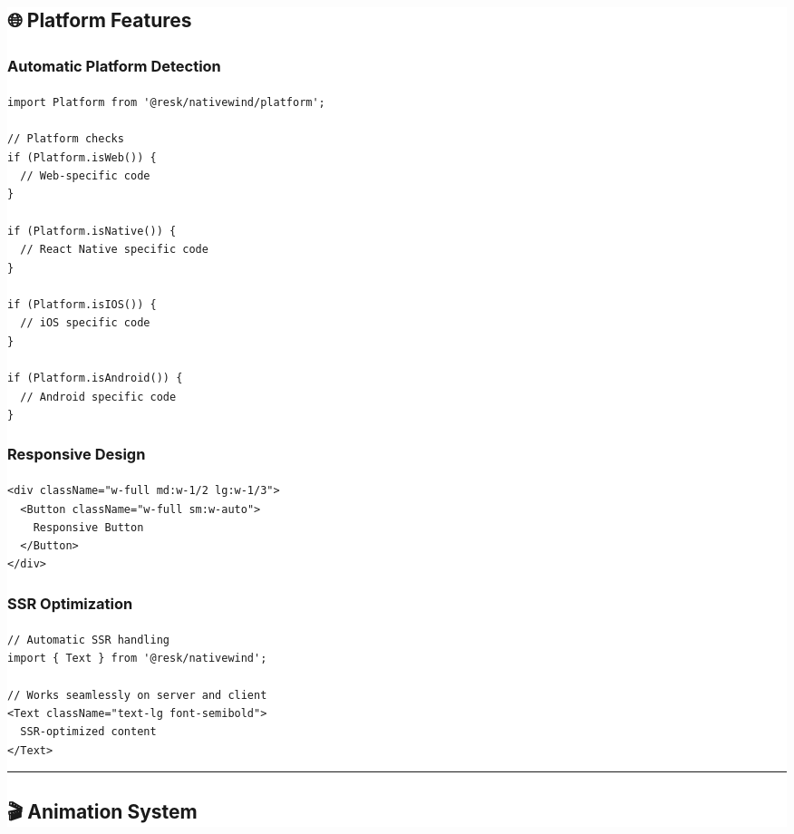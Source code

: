 
## 🌐 Platform Features

### **Automatic Platform Detection**

```tsx
import Platform from '@resk/nativewind/platform';

// Platform checks
if (Platform.isWeb()) {
  // Web-specific code
}

if (Platform.isNative()) {
  // React Native specific code
}

if (Platform.isIOS()) {
  // iOS specific code
}

if (Platform.isAndroid()) {
  // Android specific code
}
```

### **Responsive Design**

```tsx
<div className="w-full md:w-1/2 lg:w-1/3">
  <Button className="w-full sm:w-auto">
    Responsive Button
  </Button>
</div>
```

### **SSR Optimization**

```tsx
// Automatic SSR handling
import { Text } from '@resk/nativewind';

// Works seamlessly on server and client
<Text className="text-lg font-semibold">
  SSR-optimized content
</Text>
```

---

## 🎬 Animation System
